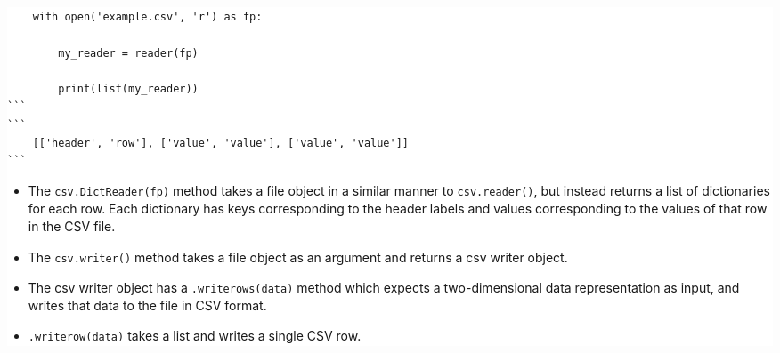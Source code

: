        with open('example.csv', 'r') as fp:
        
            my_reader = reader(fp)
        
            print(list(my_reader))
    ```
    ```
        [['header', 'row'], ['value', 'value'], ['value', 'value']]
    ```

*   The `csv.DictReader(fp)` method takes a file object in a similar manner to `csv.reader()`, but instead returns a list of dictionaries for each row. Each dictionary has keys corresponding to the header labels and values corresponding to the values of that row in the CSV file.

*   The `csv.writer()` method takes a file object as an argument and returns a csv writer object.

*   The csv writer object has a `.writerows(data)` method which expects a two-dimensional data representation as input, and writes that data to the file in CSV format.

*   `.writerow(data)` takes a list and writes a single CSV row.
